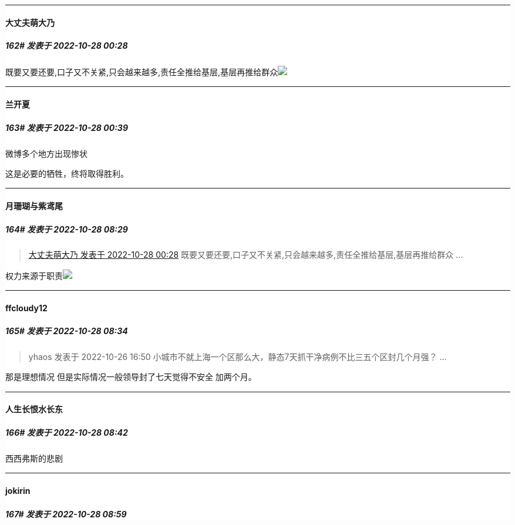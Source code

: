 

*****

####  大丈夫萌大乃  
##### 162#       发表于 2022-10-28 00:28

既要又要还要,口子又不关紧,只会越来越多,责任全推给基层,基层再推给群众<img src="https://static.saraba1st.com/image/smiley/face2017/143.png" referrerpolicy="no-referrer">



*****

####  兰开夏  
##### 163#       发表于 2022-10-28 00:39

微博多个地方出现惨状

这是必要的牺牲，终将取得胜利。



*****

####  月珊瑚与紫鸢尾  
##### 164#       发表于 2022-10-28 08:29

<blockquote><a href="httphttps://bbs.saraba1st.com/2b/forum.php?mod=redirect&amp;goto=findpost&amp;pid=58138114&amp;ptid=2101615" target="_blank">大丈夫萌大乃 发表于 2022-10-28 00:28</a>
既要又要还要,口子又不关紧,只会越来越多,责任全推给基层,基层再推给群众 ...</blockquote>
权力来源于职责<img src="https://static.saraba1st.com/image/smiley/face2017/037.png" referrerpolicy="no-referrer">



*****

####  ffcloudy12  
##### 165#       发表于 2022-10-28 08:34

<blockquote>yhaos 发表于 2022-10-26 16:50
小城市不就上海一个区那么大，静态7天抓干净病例不比三五个区封几个月强？ ...</blockquote>
那是理想情况 但是实际情况一般领导封了七天觉得不安全 加两个月。



*****

####  人生长恨水长东  
##### 166#       发表于 2022-10-28 08:42

西西弗斯的悲剧



*****

####  jokirin  
##### 167#       发表于 2022-10-28 08:59

